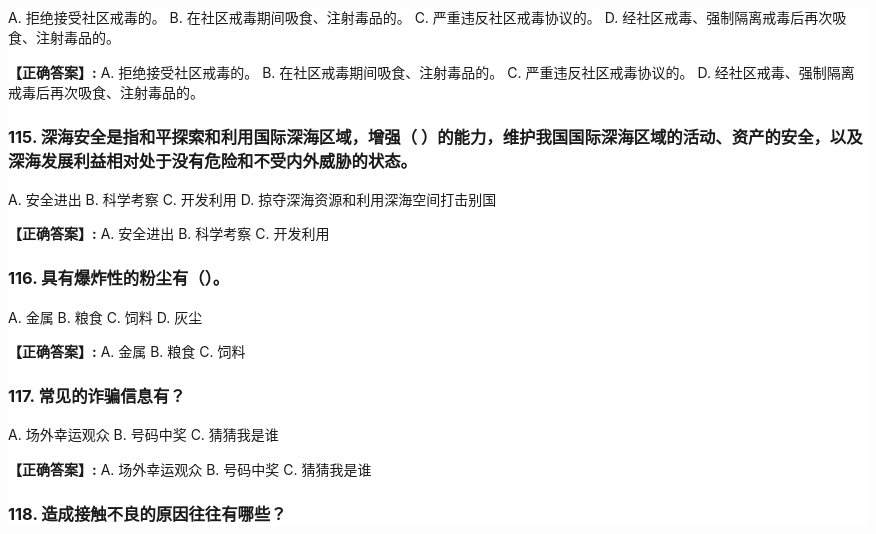 A. 拒绝接受社区戒毒的。
B. 在社区戒毒期间吸食、注射毒品的。
C. 严重违反社区戒毒协议的。
D. 经社区戒毒、强制隔离戒毒后再次吸食、注射毒品的。

**【正确答案】:**
A. 拒绝接受社区戒毒的。
B. 在社区戒毒期间吸食、注射毒品的。
C. 严重违反社区戒毒协议的。
D. 经社区戒毒、强制隔离戒毒后再次吸食、注射毒品的。



### 115. 深海安全是指和平探索和利用国际深海区域，增强（     ）的能力，维护我国国际深海区域的活动、资产的安全，以及深海发展利益相对处于没有危险和不受内外威胁的状态。

A. 安全进出
B. 科学考察
C. 开发利用
D. 掠夺深海资源和利用深海空间打击别国

**【正确答案】:**
A. 安全进出
B. 科学考察
C. 开发利用



### 116. 具有爆炸性的粉尘有（）。

A. 金属
B. 粮食
C. 饲料
D. 灰尘

**【正确答案】:**
A. 金属
B. 粮食
C. 饲料



### 117. 常见的诈骗信息有？

A. 场外幸运观众
B. 号码中奖
C. 猜猜我是谁

**【正确答案】:**
A. 场外幸运观众
B. 号码中奖
C. 猜猜我是谁



### 118. 造成接触不良的原因往往有哪些？
